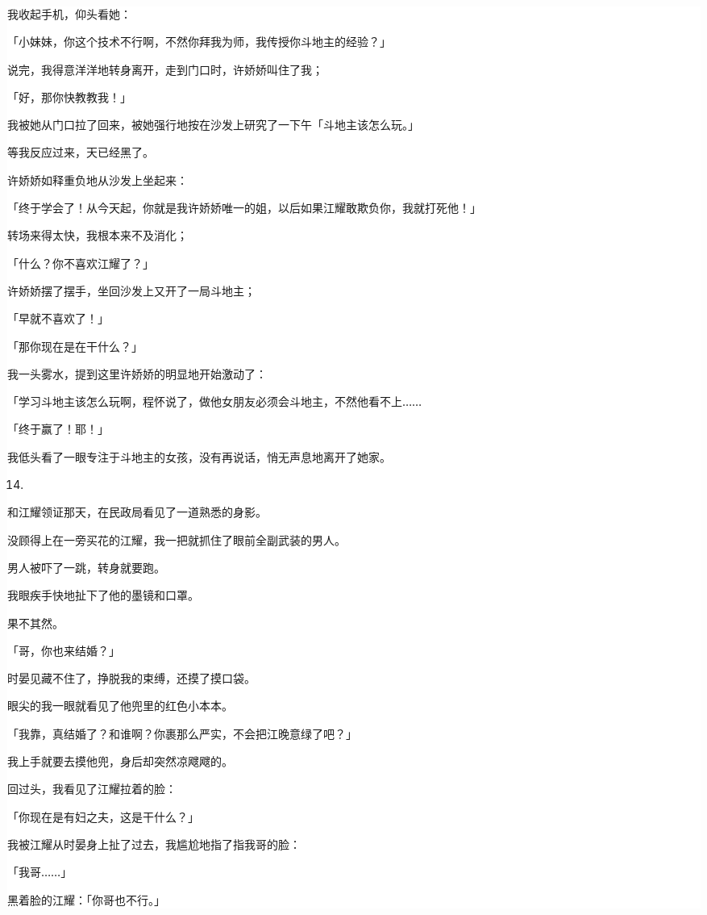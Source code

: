 我收起手机，仰头看她：

「小妹妹，你这个技术不行啊，不然你拜我为师，我传授你斗地主的经验？」

说完，我得意洋洋地转身离开，走到门口时，许娇娇叫住了我；

「好，那你快教教我！」

我被她从门口拉了回来，被她强行地按在沙发上研究了一下午「斗地主该怎么玩。」

等我反应过来，天已经黑了。

许娇娇如释重负地从沙发上坐起来：

「终于学会了！从今天起，你就是我许娇娇唯一的姐，以后如果江耀敢欺负你，我就打死他！」

转场来得太快，我根本来不及消化；

「什么？你不喜欢江耀了？」

许娇娇摆了摆手，坐回沙发上又开了一局斗地主；

「早就不喜欢了！」

「那你现在是在干什么？」

我一头雾水，提到这里许娇娇的明显地开始激动了：

「学习斗地主该怎么玩啊，程怀说了，做他女朋友必须会斗地主，不然他看不上……

「终于赢了！耶！」

我低头看了一眼专注于斗地主的女孩，没有再说话，悄无声息地离开了她家。

14.

和江耀领证那天，在民政局看见了一道熟悉的身影。

没顾得上在一旁买花的江耀，我一把就抓住了眼前全副武装的男人。

男人被吓了一跳，转身就要跑。

我眼疾手快地扯下了他的墨镜和口罩。

果不其然。

「哥，你也来结婚？」

时晏见藏不住了，挣脱我的束缚，还摸了摸口袋。

眼尖的我一眼就看见了他兜里的红色小本本。

「我靠，真结婚了？和谁啊？你裹那么严实，不会把江晚意绿了吧？」

我上手就要去摸他兜，身后却突然凉飕飕的。

回过头，我看见了江耀拉着的脸：

「你现在是有妇之夫，这是干什么？」

我被江耀从时晏身上扯了过去，我尴尬地指了指我哥的脸：

「我哥……」

黑着脸的江耀：「你哥也不行。」
